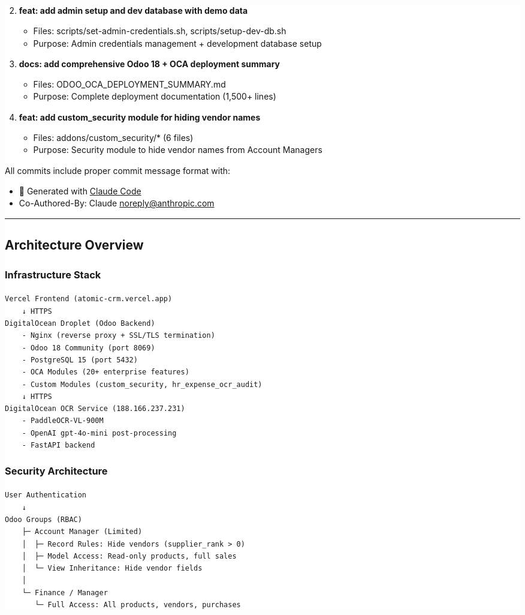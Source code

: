 2. **feat: add admin setup and dev database with demo data**
   - Files: scripts/set-admin-credentials.sh, scripts/setup-dev-db.sh
   - Purpose: Admin credentials management + development database setup

3. **docs: add comprehensive Odoo 18 + OCA deployment summary**
   - Files: ODOO_OCA_DEPLOYMENT_SUMMARY.md
   - Purpose: Complete deployment documentation (1,500+ lines)

4. **feat: add custom_security module for hiding vendor names**
   - Files: addons/custom_security/\* (6 files)
   - Purpose: Security module to hide vendor names from Account Managers

All commits include proper commit message format with:

- 🤖 Generated with [Claude Code](https://claude.com/claude-code)
- Co-Authored-By: Claude <noreply@anthropic.com>

---

## Architecture Overview

### Infrastructure Stack

```
Vercel Frontend (atomic-crm.vercel.app)
    ↓ HTTPS
DigitalOcean Droplet (Odoo Backend)
    - Nginx (reverse proxy + SSL/TLS termination)
    - Odoo 18 Community (port 8069)
    - PostgreSQL 15 (port 5432)
    - OCA Modules (20+ enterprise features)
    - Custom Modules (custom_security, hr_expense_ocr_audit)
    ↓ HTTPS
DigitalOcean OCR Service (188.166.237.231)
    - PaddleOCR-VL-900M
    - OpenAI gpt-4o-mini post-processing
    - FastAPI backend
```

### Security Architecture

```
User Authentication
    ↓
Odoo Groups (RBAC)
    ├─ Account Manager (Limited)
    │  ├─ Record Rules: Hide vendors (supplier_rank > 0)
    │  ├─ Model Access: Read-only products, full sales
    │  └─ View Inheritance: Hide vendor fields
    │
    └─ Finance / Manager
       └─ Full Access: All products, vendors, purchases
```
